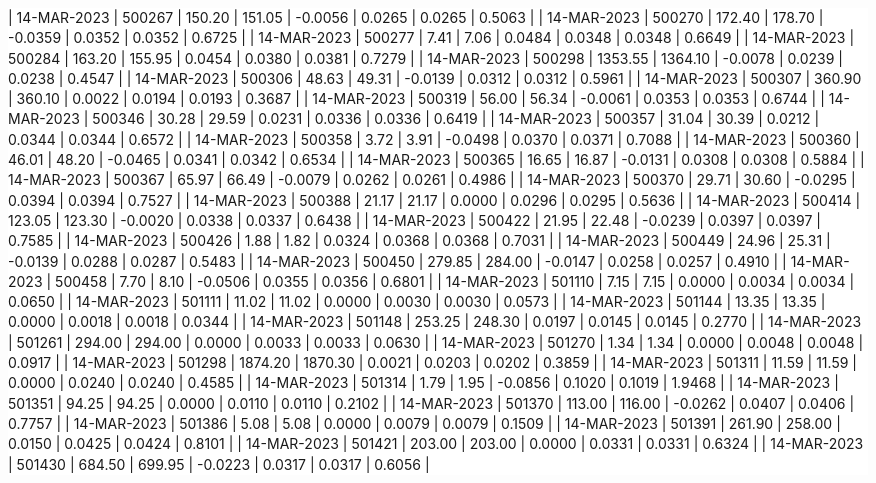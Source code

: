 | 14-MAR-2023 | 500267 | 150.20 | 151.05 | -0.0056 | 0.0265 | 0.0265 | 0.5063 |
| 14-MAR-2023 | 500270 | 172.40 | 178.70 | -0.0359 | 0.0352 | 0.0352 | 0.6725 |
| 14-MAR-2023 | 500277 | 7.41 | 7.06 | 0.0484 | 0.0348 | 0.0348 | 0.6649 |
| 14-MAR-2023 | 500284 | 163.20 | 155.95 | 0.0454 | 0.0380 | 0.0381 | 0.7279 |
| 14-MAR-2023 | 500298 | 1353.55 | 1364.10 | -0.0078 | 0.0239 | 0.0238 | 0.4547 |
| 14-MAR-2023 | 500306 | 48.63 | 49.31 | -0.0139 | 0.0312 | 0.0312 | 0.5961 |
| 14-MAR-2023 | 500307 | 360.90 | 360.10 | 0.0022 | 0.0194 | 0.0193 | 0.3687 |
| 14-MAR-2023 | 500319 | 56.00 | 56.34 | -0.0061 | 0.0353 | 0.0353 | 0.6744 |
| 14-MAR-2023 | 500346 | 30.28 | 29.59 | 0.0231 | 0.0336 | 0.0336 | 0.6419 |
| 14-MAR-2023 | 500357 | 31.04 | 30.39 | 0.0212 | 0.0344 | 0.0344 | 0.6572 |
| 14-MAR-2023 | 500358 | 3.72 | 3.91 | -0.0498 | 0.0370 | 0.0371 | 0.7088 |
| 14-MAR-2023 | 500360 | 46.01 | 48.20 | -0.0465 | 0.0341 | 0.0342 | 0.6534 |
| 14-MAR-2023 | 500365 | 16.65 | 16.87 | -0.0131 | 0.0308 | 0.0308 | 0.5884 |
| 14-MAR-2023 | 500367 | 65.97 | 66.49 | -0.0079 | 0.0262 | 0.0261 | 0.4986 |
| 14-MAR-2023 | 500370 | 29.71 | 30.60 | -0.0295 | 0.0394 | 0.0394 | 0.7527 |
| 14-MAR-2023 | 500388 | 21.17 | 21.17 | 0.0000 | 0.0296 | 0.0295 | 0.5636 |
| 14-MAR-2023 | 500414 | 123.05 | 123.30 | -0.0020 | 0.0338 | 0.0337 | 0.6438 |
| 14-MAR-2023 | 500422 | 21.95 | 22.48 | -0.0239 | 0.0397 | 0.0397 | 0.7585 |
| 14-MAR-2023 | 500426 | 1.88 | 1.82 | 0.0324 | 0.0368 | 0.0368 | 0.7031 |
| 14-MAR-2023 | 500449 | 24.96 | 25.31 | -0.0139 | 0.0288 | 0.0287 | 0.5483 |
| 14-MAR-2023 | 500450 | 279.85 | 284.00 | -0.0147 | 0.0258 | 0.0257 | 0.4910 |
| 14-MAR-2023 | 500458 | 7.70 | 8.10 | -0.0506 | 0.0355 | 0.0356 | 0.6801 |
| 14-MAR-2023 | 501110 | 7.15 | 7.15 | 0.0000 | 0.0034 | 0.0034 | 0.0650 |
| 14-MAR-2023 | 501111 | 11.02 | 11.02 | 0.0000 | 0.0030 | 0.0030 | 0.0573 |
| 14-MAR-2023 | 501144 | 13.35 | 13.35 | 0.0000 | 0.0018 | 0.0018 | 0.0344 |
| 14-MAR-2023 | 501148 | 253.25 | 248.30 | 0.0197 | 0.0145 | 0.0145 | 0.2770 |
| 14-MAR-2023 | 501261 | 294.00 | 294.00 | 0.0000 | 0.0033 | 0.0033 | 0.0630 |
| 14-MAR-2023 | 501270 | 1.34 | 1.34 | 0.0000 | 0.0048 | 0.0048 | 0.0917 |
| 14-MAR-2023 | 501298 | 1874.20 | 1870.30 | 0.0021 | 0.0203 | 0.0202 | 0.3859 |
| 14-MAR-2023 | 501311 | 11.59 | 11.59 | 0.0000 | 0.0240 | 0.0240 | 0.4585 |
| 14-MAR-2023 | 501314 | 1.79 | 1.95 | -0.0856 | 0.1020 | 0.1019 | 1.9468 |
| 14-MAR-2023 | 501351 | 94.25 | 94.25 | 0.0000 | 0.0110 | 0.0110 | 0.2102 |
| 14-MAR-2023 | 501370 | 113.00 | 116.00 | -0.0262 | 0.0407 | 0.0406 | 0.7757 |
| 14-MAR-2023 | 501386 | 5.08 | 5.08 | 0.0000 | 0.0079 | 0.0079 | 0.1509 |
| 14-MAR-2023 | 501391 | 261.90 | 258.00 | 0.0150 | 0.0425 | 0.0424 | 0.8101 |
| 14-MAR-2023 | 501421 | 203.00 | 203.00 | 0.0000 | 0.0331 | 0.0331 | 0.6324 |
| 14-MAR-2023 | 501430 | 684.50 | 699.95 | -0.0223 | 0.0317 | 0.0317 | 0.6056 |